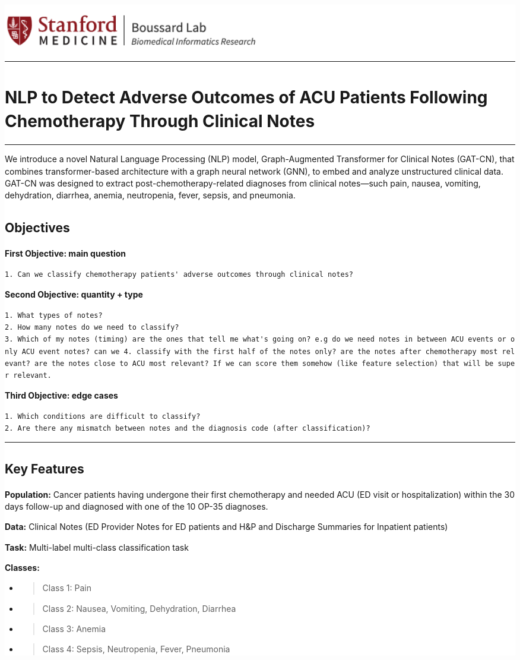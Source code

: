 <img src="boussardlab.png" width="50%" style="margin-right: 20px; margin-top: 10px;" />

----------------------------

# NLP to Detect Adverse Outcomes of ACU Patients Following Chemotherapy Through Clinical Notes 

-----------------------------
We introduce a novel Natural Language Processing (NLP) model, Graph-Augmented Transformer for Clinical Notes (GAT-CN), that combines transformer-based architecture with a graph neural network (GNN), to embed and analyze unstructured clinical data. GAT-CN was designed to extract post-chemotherapy-related diagnoses from clinical notes—such pain, nausea, vomiting, dehydration, diarrhea, anemia, neutropenia, fever, sepsis, and pneumonia.

## Objectives
**First Objective: main question**

    1. Can we classify chemotherapy patients' adverse outcomes through clinical notes?

**Second Objective: quantity + type**

    1. What types of notes? 
    2. How many notes do we need to classify? 
    3. Which of my notes (timing) are the ones that tell me what's going on? e.g do we need notes in between ACU events or only ACU event notes? can we 4. classify with the first half of the notes only? are the notes after chemotherapy most relevant? are the notes close to ACU most relevant? If we can score them somehow (like feature selection) that will be super relevant. 

**Third Objective: edge cases**

    1. Which conditions are difficult to classify?
    2. Are there any mismatch between notes and the diagnosis code (after classification)?

----------------------------

## Key Features
**Population:** Cancer patients having undergone their first chemotherapy and needed ACU (ED visit or hospitalization) within the 30 days follow-up and diagnosed with one of the 10 OP-35 diagnoses.

**Data:** Clinical Notes (ED Provider Notes for ED patients and H&P and Discharge Summaries for Inpatient patients)

**Task:** Multi-label multi-class classification task 

**Classes:** 
- > Class 1: Pain 
- > Class 2: Nausea, Vomiting, Dehydration, Diarrhea 
- > Class 3: Anemia 
- > Class 4: Sepsis, Neutropenia, Fever, Pneumonia
